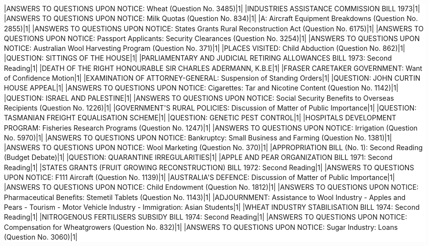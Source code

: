 |ANSWERS TO QUESTIONS UPON NOTICE: Wheat (Question No. 3485)|1|
|INDUSTRIES ASSISTANCE COMMISSION BILL 1973|1|
|ANSWERS TO QUESTIONS UPON NOTICE: Milk Quotas (Question No. 834)|1|
|A: Aircraft Equipment Breakdowns (Question No. 2855)|1|
|ANSWERS TO QUESTIONS UPON NOTICE: States Grants Rural Reconstruction Act (Question No. 6175)|1|
|ANSWERS TO QUESTIONS UPON NOTICE: Passport Applicants: Security Clearances (Question No. 3254)|1|
|ANSWERS TO QUESTIONS UPON NOTICE: Australian Wool Harvesting Program (Question No. 371)|1|
|PLACES VISITED: Child Abduction (Question No. 862)|1|
|QUESTION: SITTINGS OF THE HOUSE|1|
|PARLIAMENTARY AND JUDICIAL RETIRING ALLOWANCES BILL 1973: Second Reading|1|
|DEATH OF THE RIGHT HONOURABLE SIR CHARLES ADERMANN, K.B.E|1|
|FRASER CARETAKER GOVERNMENT: Want of Confidence Motion|1|
|EXAMINATION OF ATTORNEY-GENERAL: Suspension of Standing Orders|1|
|QUESTION: JOHN CURTIN HOUSE APPEAL|1|
|ANSWERS TO QUESTIONS UPON NOTICE: Cigarettes: Tar and Nicotine Content (Question No. 1142)|1|
|QUESTION: ISRAEL AND PALESTINE|1|
|ANSWERS TO QUESTIONS UPON NOTICE: Social Security Benefits to Overseas Recipients (Question No. 1226)|1|
|GOVERNMENT'S RURAL POLICIES: Discussion of Matter of Public Importance|1|
|QUESTION: TASMANIAN FREIGHT EQUALISATION SCHEME|1|
|QUESTION: GENETIC PEST CONTROL|1|
|HOSPITALS DEVELOPMENT PROGRAM: Fisheries Research Programs (Question No. 1247)|1|
|ANSWERS TO QUESTIONS UPON NOTICE: Irrigation (Question No. 5970)|1|
|ANSWERS TO QUESTIONS UPON NOTICE: Bankruptcy: Small Business and Farming (Question No. 1381)|1|
|ANSWERS TO QUESTIONS UPON NOTICE: Wool Marketing (Question No. 370)|1|
|APPROPRIATION BILL (No. 1): Second Reading (Budget Debate)|1|
|QUESTION: QUARANTINE IRREGULARITIES|1|
|APPLE AND PEAR ORGANIZATION BILL 1971: Second Reading|1|
|STATES GRANTS (FRUIT GROWING RECONSTRUCTION) BILL 1972: Second Reading|1|
|ANSWERS TO QUESTIONS UPON NOTICE: F111 Aircraft (Question No. 1139)|1|
|AUSTRALIA'S DEFENCE: Discussion of Matter of Public Importance|1|
|ANSWERS TO QUESTIONS UPON NOTICE: Child Endowment (Question No. 1812)|1|
|ANSWERS TO QUESTIONS UPON NOTICE: Pharmaceutical Benefits: Stemetil Tablets (Question No. 1143)|1|
|ADJOURNMENT: Assistance to Wool Industry - Apples and Pears - Tourism - Motor Vehicle Industry - Immigration: Asian Students|1|
|WHEAT INDUSTRY STABILISATION BILL 1974: Second Reading|1|
|NITROGENOUS FERTILISERS SUBSIDY BILL 1974: Second Reading|1|
|ANSWERS TO QUESTIONS UPON NOTICE: Compensation for Wheatgrowers (Question No. 832)|1|
|ANSWERS TO QUESTIONS UPON NOTICE: Sugar Industry: Loans (Question No. 3060)|1|